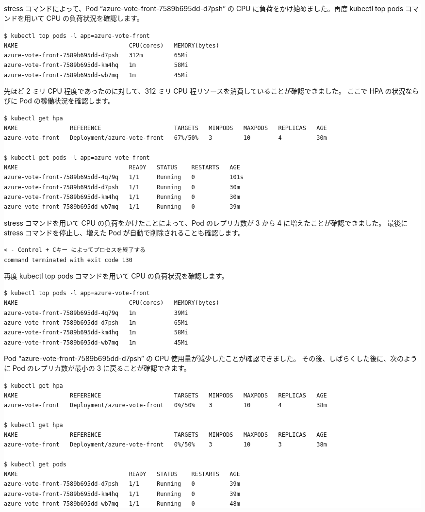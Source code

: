 stress コマンドによって、Pod “azure-vote-front-7589b695dd-d7psh” の CPU に負荷をかけ始めました。再度 kubectl top pods コマンドを用いて CPU の負荷状況を確認します。

``` shell
$ kubectl top pods -l app=azure-vote-front
NAME                                CPU(cores)   MEMORY(bytes)
azure-vote-front-7589b695dd-d7psh   312m         65Mi
azure-vote-front-7589b695dd-km4hq   1m           58Mi
azure-vote-front-7589b695dd-wb7mq   1m           45Mi
```

先ほど 2 ミリ CPU 程度であったのに対して、312 ミリ CPU 程リソースを消費していることが確認できました。
ここで HPA の状況ならびに Pod の稼働状況を確認します。

``` shell
$ kubectl get hpa
NAME               REFERENCE                     TARGETS   MINPODS   MAXPODS   REPLICAS   AGE
azure-vote-front   Deployment/azure-vote-front   67%/50%   3         10        4          30m

$ kubectl get pods -l app=azure-vote-front
NAME                                READY   STATUS    RESTARTS   AGE
azure-vote-front-7589b695dd-4q79q   1/1     Running   0          101s
azure-vote-front-7589b695dd-d7psh   1/1     Running   0          30m
azure-vote-front-7589b695dd-km4hq   1/1     Running   0          30m
azure-vote-front-7589b695dd-wb7mq   1/1     Running   0          39m
```

stress コマンドを用いて CPU の負荷をかけたことによって、Pod のレプリカ数が 3 から 4 に増えたことが確認できました。
最後に stress コマンドを停止し、増えた Pod が自動で削除されることも確認します。

``` shell
< - Control + Cキー によってプロセスを終了する
command terminated with exit code 130
```

再度 kubectl top pods コマンドを用いて CPU の負荷状況を確認します。

``` shell
$ kubectl top pods -l app=azure-vote-front
NAME                                CPU(cores)   MEMORY(bytes)
azure-vote-front-7589b695dd-4q79q   1m           39Mi
azure-vote-front-7589b695dd-d7psh   1m           65Mi
azure-vote-front-7589b695dd-km4hq   1m           58Mi
azure-vote-front-7589b695dd-wb7mq   1m           45Mi
```

Pod “azure-vote-front-7589b695dd-d7psh” の CPU 使用量が減少したことが確認できました。
その後、しばらくした後に、次のように Pod のレプリカ数が最小の 3 に戻ることが確認できます。

``` shell
$ kubectl get hpa
NAME               REFERENCE                     TARGETS   MINPODS   MAXPODS   REPLICAS   AGE
azure-vote-front   Deployment/azure-vote-front   0%/50%    3         10        4          38m

$ kubectl get hpa
NAME               REFERENCE                     TARGETS   MINPODS   MAXPODS   REPLICAS   AGE
azure-vote-front   Deployment/azure-vote-front   0%/50%    3         10        3          38m

$ kubectl get pods
NAME                                READY   STATUS    RESTARTS   AGE
azure-vote-front-7589b695dd-d7psh   1/1     Running   0          39m
azure-vote-front-7589b695dd-km4hq   1/1     Running   0          39m
azure-vote-front-7589b695dd-wb7mq   1/1     Running   0          48m
```

